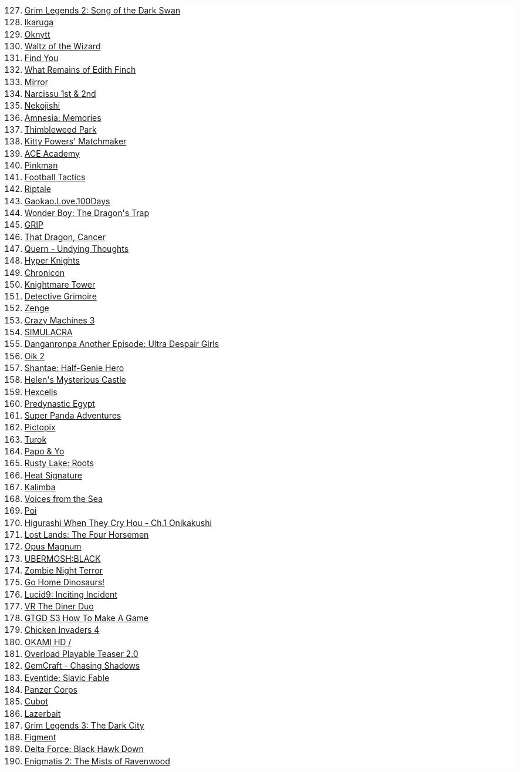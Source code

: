 00127.	[Grim Legends 2: Song of the Dark Swan](http://store.steampowered.com/app/279800)
00128.	[Ikaruga](http://store.steampowered.com/app/253750)
00129.	[Oknytt](http://store.steampowered.com/app/286320)
00130.	[Waltz of the Wizard](http://store.steampowered.com/app/436820)
00131.	[Find You](http://store.steampowered.com/app/672730)
00132.	[What Remains of Edith Finch](http://store.steampowered.com/app/501300)
00133.	[Mirror](http://store.steampowered.com/app/644560)
00134.	[Narcissu 1st & 2nd](http://store.steampowered.com/app/264380)
00135.	[ Nekojishi](http://store.steampowered.com/app/570840)
00136.	[Amnesia: Memories](http://store.steampowered.com/app/359390)
00137.	[Thimbleweed Park](http://store.steampowered.com/app/569860)
00138.	[Kitty Powers' Matchmaker](http://store.steampowered.com/app/285740)
00139.	[ACE Academy](http://store.steampowered.com/app/396650)
00140.	[Pinkman](http://store.steampowered.com/app/516480)
00141.	[Football Tactics](http://store.steampowered.com/app/375530)
00142.	[Riptale](http://store.steampowered.com/app/616000)
00143.	[Gaokao.Love.100Days](http://store.steampowered.com/app/347620)
00144.	[Wonder Boy: The Dragon's Trap](http://store.steampowered.com/app/543260)
00145.	[GRIP](http://store.steampowered.com/app/396900)
00146.	[That Dragon, Cancer](http://store.steampowered.com/app/419460)
00147.	[Quern - Undying Thoughts](http://store.steampowered.com/app/512790)
00148.	[Hyper Knights](http://store.steampowered.com/app/597150)
00149.	[Chronicon](http://store.steampowered.com/app/375480)
00150.	[Knightmare Tower](http://store.steampowered.com/app/298400)
00151.	[Detective Grimoire](http://store.steampowered.com/app/272600)
00152.	[Zenge](http://store.steampowered.com/app/461840)
00153.	[Crazy Machines 3](http://store.steampowered.com/app/351920)
00154.	[SIMULACRA](http://store.steampowered.com/app/712730)
00155.	[Danganronpa Another Episode: Ultra Despair Girls](http://store.steampowered.com/app/555950)
00156.	[Oik 2](http://store.steampowered.com/app/611980)
00157.	[Shantae: Half-Genie Hero](http://store.steampowered.com/app/253840)
00158.	[Helen's Mysterious Castle](http://store.steampowered.com/app/418190)
00159.	[Hexcells](http://store.steampowered.com/app/265890)
00160.	[Predynastic Egypt](http://store.steampowered.com/app/461620)
00161.	[Super Panda Adventures](http://store.steampowered.com/app/311190)
00162.	[Pictopix](http://store.steampowered.com/app/568320)
00163.	[Turok](http://store.steampowered.com/app/405820)
00164.	[Papo & Yo](http://store.steampowered.com/app/227080)
00165.	[Rusty Lake: Roots](http://store.steampowered.com/app/532110)
00166.	[Heat Signature](http://store.steampowered.com/app/268130)
00167.	[Kalimba](http://store.steampowered.com/app/324140)
00168.	[Voices from the Sea](http://store.steampowered.com/app/348620)
00169.	[Poi](http://store.steampowered.com/app/401810)
00170.	[Higurashi When They Cry Hou - Ch.1 Onikakushi](http://store.steampowered.com/app/310360)
00171.	[Lost Lands: The Four Horsemen](http://store.steampowered.com/app/372940)
00172.	[Opus Magnum](http://store.steampowered.com/app/558990)
00173.	[UBERMOSH:BLACK](http://store.steampowered.com/app/444940)
00174.	[Zombie Night Terror](http://store.steampowered.com/app/416680)
00175.	[Go Home Dinosaurs!](http://store.steampowered.com/app/216090)
00176.	[Lucid9: Inciting Incident](http://store.steampowered.com/app/439940)
00177.	[VR The Diner Duo](http://store.steampowered.com/app/530120)
00178.	[GTGD S3 How To Make A Game](http://store.steampowered.com/app/415000)
00179.	[Chicken Invaders 4](http://store.steampowered.com/app/301300)
00180.	[OKAMI HD /  ](http://store.steampowered.com/app/587620)
00181.	[Overload Playable Teaser 2.0](http://store.steampowered.com/app/450220)
00182.	[GemCraft - Chasing Shadows](http://store.steampowered.com/app/296490)
00183.	[Eventide: Slavic Fable](http://store.steampowered.com/app/406870)
00184.	[Panzer Corps](http://store.steampowered.com/app/268400)
00185.	[Cubot](http://store.steampowered.com/app/340280)
00186.	[Lazerbait](http://store.steampowered.com/app/529150)
00187.	[Grim Legends 3: The Dark City](http://store.steampowered.com/app/458470)
00188.	[Figment](http://store.steampowered.com/app/493540)
00189.	[Delta Force: Black Hawk Down](http://store.steampowered.com/app/32670 )
00190.	[Enigmatis 2: The Mists of Ravenwood](http://store.steampowered.com/app/284770)